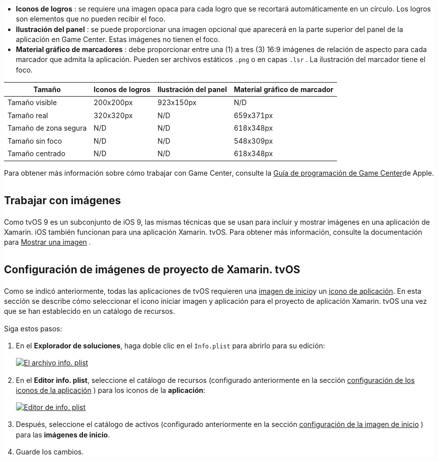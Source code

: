 - **Iconos de logros** : se requiere una imagen opaca para cada logro que se recortará automáticamente en un círculo. Los logros son elementos que no pueden recibir el foco.
- **Ilustración del panel** : se puede proporcionar una imagen opcional que aparecerá en la parte superior del panel de la aplicación en Game Center. Estas imágenes no tienen el foco.
- **Material gráfico de marcadores** : debe proporcionar entre una (1) a tres (3) 16:9 imágenes de relación de aspecto para cada marcador que admita la aplicación. Pueden ser archivos estáticos `.png` o en capas `.lsr` . La ilustración del marcador tiene el foco.

|Tamaño|Iconos de logros|Ilustración del panel|Material gráfico de marcador|
|---|---|---|---|
|Tamaño visible|200x200px|923x150px|N/D|
|Tamaño real|320x320px|N/D|659x371px|
|Tamaño de zona segura|N/D|N/D|618x348px|
|Tamaño sin foco|N/D|N/D|548x309px|
|Tamaño centrado|N/D|N/D|618x348px|

Para obtener más información sobre cómo trabajar con Game Center, consulte la [Guía de programación de Game Center](https://developer.apple.com/library/prerelease/tvos/documentation/NetworkingInternet/Conceptual/GameKit_Guide/Introduction/Introduction.html)de Apple.

<a name="Working-with-Images"></a>

## <a name="working-with-images"></a>Trabajar con imágenes

Como tvOS 9 es un subconjunto de iOS 9, las mismas técnicas que se usan para incluir y mostrar imágenes en una aplicación de Xamarin. iOS también funcionan para una aplicación Xamarin. tvOS. Para obtener más información, consulte la documentación para [Mostrar una imagen](~/ios/app-fundamentals/images-icons/displaying-an-image.md) .

<a name="Setting-Xamarin.tvOS-Project-Images"></a>

## <a name="setting-xamarintvos-project-images"></a>Configuración de imágenes de proyecto de Xamarin. tvOS

Como se indicó anteriormente, todas las aplicaciones de tvOS requieren una [imagen de inicio](#Launch-Image)y un [icono de aplicación](#App-Icons). En esta sección se describe cómo seleccionar el icono iniciar imagen y aplicación para el proyecto de aplicación Xamarin. tvOS una vez que se han establecido en un catálogo de recursos.

Siga estos pasos:

1. En el **Explorador de soluciones**, haga doble clic en el `Info.plist` para abrirlo para su edición:

    [![El archivo info. plist](icons-images-images/info01.png)](icons-images-images/info01.png#lightbox)
2. En el **Editor info. plist**, seleccione el catálogo de recursos (configurado anteriormente en la sección [configuración de los iconos de la aplicación](#Setting-the-App-Icons) ) para los iconos de la **aplicación**:

    [![Editor de info. plist](icons-images-images/info02.png)](icons-images-images/info02.png#lightbox)
3. Después, seleccione el catálogo de activos (configurado anteriormente en la sección [configuración de la imagen de inicio](#Setting-the-Launch-Image) ) para las **imágenes de inicio**.
4. Guarde los cambios.
